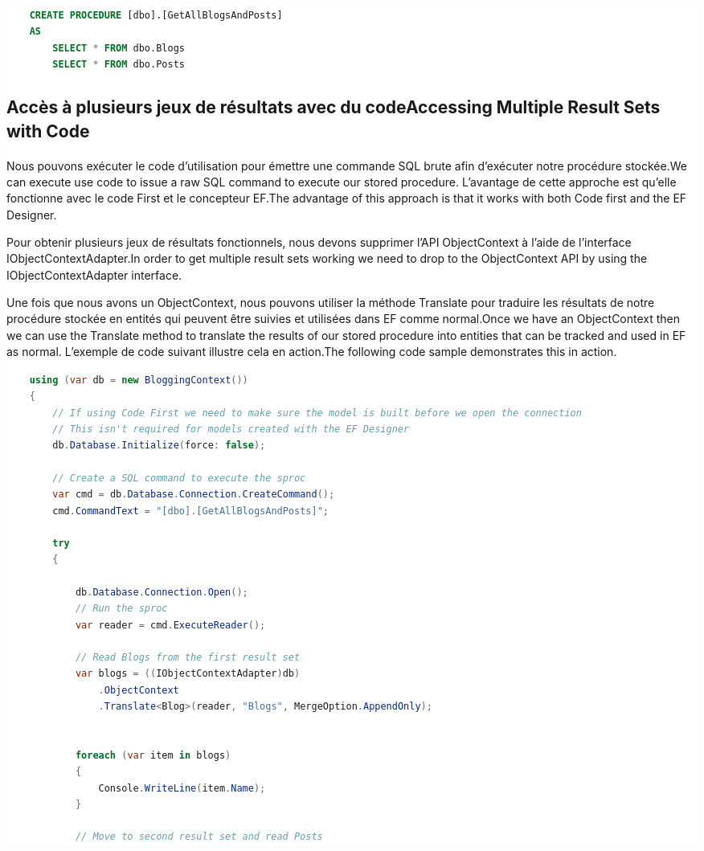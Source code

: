 ``` SQL
    CREATE PROCEDURE [dbo].[GetAllBlogsAndPosts]
    AS
        SELECT * FROM dbo.Blogs
        SELECT * FROM dbo.Posts
```

## <a name="accessing-multiple-result-sets-with-code"></a><span data-ttu-id="a5a46-112">Accès à plusieurs jeux de résultats avec du code</span><span class="sxs-lookup"><span data-stu-id="a5a46-112">Accessing Multiple Result Sets with Code</span></span>

<span data-ttu-id="a5a46-113">Nous pouvons exécuter le code d’utilisation pour émettre une commande SQL brute afin d’exécuter notre procédure stockée.</span><span class="sxs-lookup"><span data-stu-id="a5a46-113">We can execute use code to issue a raw SQL command to execute our stored procedure.</span></span> <span data-ttu-id="a5a46-114">L’avantage de cette approche est qu’elle fonctionne avec le code First et le concepteur EF.</span><span class="sxs-lookup"><span data-stu-id="a5a46-114">The advantage of this approach is that it works with both Code first and the EF Designer.</span></span>

<span data-ttu-id="a5a46-115">Pour obtenir plusieurs jeux de résultats fonctionnels, nous devons supprimer l’API ObjectContext à l’aide de l’interface IObjectContextAdapter.</span><span class="sxs-lookup"><span data-stu-id="a5a46-115">In order to get multiple result sets working we need to drop to the ObjectContext API by using the IObjectContextAdapter interface.</span></span>

<span data-ttu-id="a5a46-116">Une fois que nous avons un ObjectContext, nous pouvons utiliser la méthode Translate pour traduire les résultats de notre procédure stockée en entités qui peuvent être suivies et utilisées dans EF comme normal.</span><span class="sxs-lookup"><span data-stu-id="a5a46-116">Once we have an ObjectContext then we can use the Translate method to translate the results of our stored procedure into entities that can be tracked and used in EF as normal.</span></span> <span data-ttu-id="a5a46-117">L’exemple de code suivant illustre cela en action.</span><span class="sxs-lookup"><span data-stu-id="a5a46-117">The following code sample demonstrates this in action.</span></span>

``` csharp
    using (var db = new BloggingContext())
    {
        // If using Code First we need to make sure the model is built before we open the connection
        // This isn't required for models created with the EF Designer
        db.Database.Initialize(force: false);

        // Create a SQL command to execute the sproc
        var cmd = db.Database.Connection.CreateCommand();
        cmd.CommandText = "[dbo].[GetAllBlogsAndPosts]";

        try
        {

            db.Database.Connection.Open();
            // Run the sproc
            var reader = cmd.ExecuteReader();

            // Read Blogs from the first result set
            var blogs = ((IObjectContextAdapter)db)
                .ObjectContext
                .Translate<Blog>(reader, "Blogs", MergeOption.AppendOnly);   


            foreach (var item in blogs)
            {
                Console.WriteLine(item.Name);
            }        

            // Move to second result set and read Posts
```